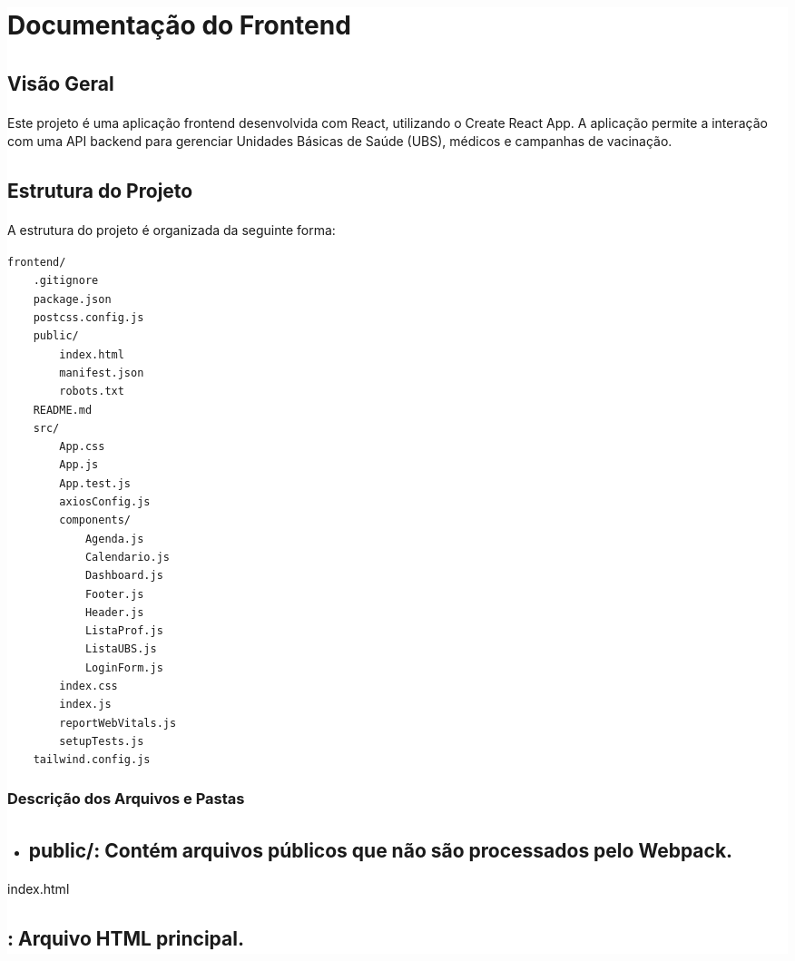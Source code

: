 # Documentação do Frontend

## Visão Geral

Este projeto é uma aplicação frontend desenvolvida com React, utilizando o Create React App. A aplicação permite a interação com uma API backend para gerenciar Unidades Básicas de Saúde (UBS), médicos e campanhas de vacinação.

## Estrutura do Projeto

A estrutura do projeto é organizada da seguinte forma:

```
frontend/
    .gitignore
    package.json
    postcss.config.js
    public/
        index.html
        manifest.json
        robots.txt
    README.md
    src/
        App.css
        App.js
        App.test.js
        axiosConfig.js
        components/
            Agenda.js
            Calendario.js
            Dashboard.js
            Footer.js
            Header.js
            ListaProf.js
            ListaUBS.js
            LoginForm.js
        index.css
        index.js
        reportWebVitals.js
        setupTests.js
    tailwind.config.js
```

### Descrição dos Arquivos e Pastas

- **public/**: Contém arquivos públicos que não são processados pelo Webpack.
  - 

index.html

: Arquivo HTML principal.
  - 
